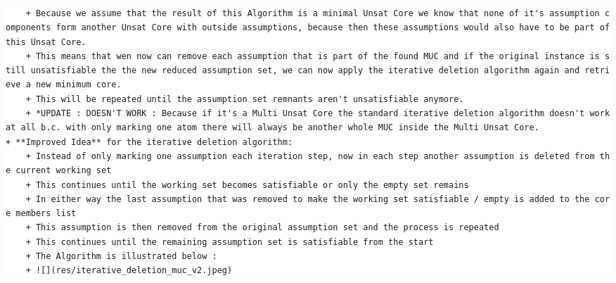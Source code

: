 		+ Because we assume that the result of this Algorithm is a minimal Unsat Core we know that none of it's assumption components form another Unsat Core with outside assumptions, because then these assumptions would also have to be part of this Unsat Core.
		+ This means that wen now can remove each assumption that is part of the found MUC and if the original instance is still unsatisfiable the the new reduced assumption set, we can now apply the iterative deletion algorithm again and retrieve a new minimum core.
		+ This will be repeated until the assumption set remnants aren't unsatisfiable anymore.
		+ *UPDATE : DOESN'T WORK : Because if it's a Multi Unsat Core the standard iterative deletion algorithm doesn't work at all b.c. with only marking one atom there will always be another whole MUC inside the Multi Unsat Core.
	+ **Improved Idea** for the iterative deletion algorithm:
		+ Instead of only marking one assumption each iteration step, now in each step another assumption is deleted from the current working set
		+ This continues until the working set becomes satisfiable or only the empty set remains
		+ In either way the last assumption that was removed to make the working set satisfiable / empty is added to the core members list
		+ This assumption is then removed from the original assumption set and the process is repeated
		+ This continues until the remaining assumption set is satisfiable from the start
		+ The Algorithm is illustrated below :
		+ ![](res/iterative_deletion_muc_v2.jpeg)